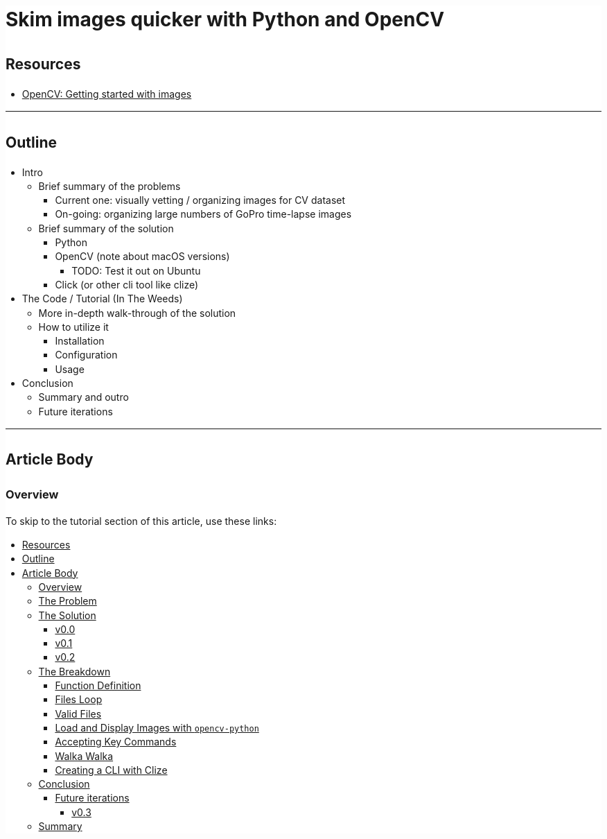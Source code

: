 # Skim images quicker with Python and OpenCV

## Resources

- [OpenCV: Getting started with images](https://docs.opencv.org/master/dc/d2e/tutorial_py_image_display.html)

---

## Outline

- Intro
  - Brief summary of the problems
    - Current one: visually vetting / organizing images for CV dataset
    - On-going: organizing large numbers of GoPro time-lapse images
  - Brief summary of the solution
    - Python
    - OpenCV (note about macOS versions)
      - TODO: Test it out on Ubuntu
    - Click (or other cli tool like clize)
- The Code / Tutorial (In The Weeds)
  - More in-depth walk-through of the solution
  - How to utilize it
    - Installation
    - Configuration
    - Usage
- Conclusion
  - Summary and outro
  - Future iterations

---

## Article Body

### Overview

To skip to the tutorial section of this article, use these links:

- [Resources](#resources)
- [Outline](#outline)
- [Article Body](#article-body)
  - [Overview](#overview)
  - [The Problem](#the-problem)
  - [The Solution](#the-solution)
    - [v0.0](#v00)
    - [v0.1](#v01)
    - [v0.2](#v02)
  - [The Breakdown](#the-breakdown)
    - [Function Definition](#function-definition)
    - [Files Loop](#files-loop)
    - [Valid Files](#valid-files)
    - [Load and Display Images with `opencv-python`](#load-and-display-images-with-opencv-python)
    - [Accepting Key Commands](#accepting-key-commands)
    - [Walka Walka](#walka-walka)
    - [Creating a CLI with Clize](#creating-a-cli-with-clize)
  - [Conclusion](#conclusion)
    - [Future iterations](#future-iterations)
      - [v0.3](#v03)
  - [Summary](#summary)
